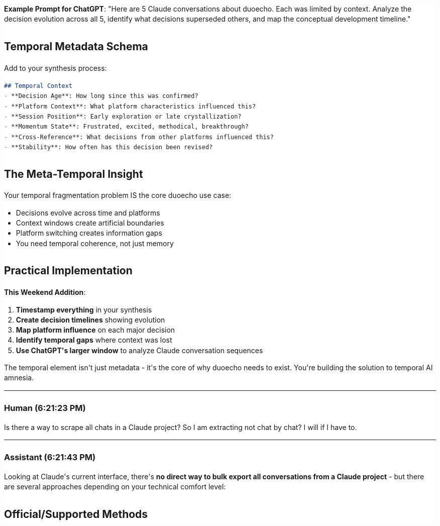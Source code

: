 **Example Prompt for ChatGPT**:
"Here are 5 Claude conversations about duoecho. Each was limited by context. Analyze the decision evolution across all 5, identify what decisions superseded others, and map the conceptual development timeline."

## Temporal Metadata Schema

Add to your synthesis process:
```markdown
## Temporal Context
- **Decision Age**: How long since this was confirmed?
- **Platform Context**: What platform characteristics influenced this?
- **Session Position**: Early exploration or late crystallization?
- **Momentum State**: Frustrated, excited, methodical, breakthrough?
- **Cross-Reference**: What decisions from other platforms influenced this?
- **Stability**: How often has this decision been revised?
```

## The Meta-Temporal Insight

Your temporal fragmentation problem IS the core duoecho use case:
- Decisions evolve across time and platforms
- Context windows create artificial boundaries
- Platform switching creates information gaps
- You need temporal coherence, not just memory

## Practical Implementation

**This Weekend Addition**:
1. **Timestamp everything** in your synthesis
2. **Create decision timelines** showing evolution
3. **Map platform influence** on each major decision
4. **Identify temporal gaps** where context was lost
5. **Use ChatGPT's larger window** to analyze Claude conversation sequences

The temporal element isn't just metadata - it's the core of why duoecho needs to exist. You're building the solution to temporal AI amnesia.

---

### **Human** (6:21:23 PM)

Is there a way to scrape all chats in a Claude project? So I am extracting not chat by chat? I will if I have to.

---

### **Assistant** (6:21:43 PM)

 Looking at Claude's current interface, there's **no direct way to bulk export all conversations from a Claude project** - but there are several approaches depending on your technical comfort level:

## Official/Supported Methods
